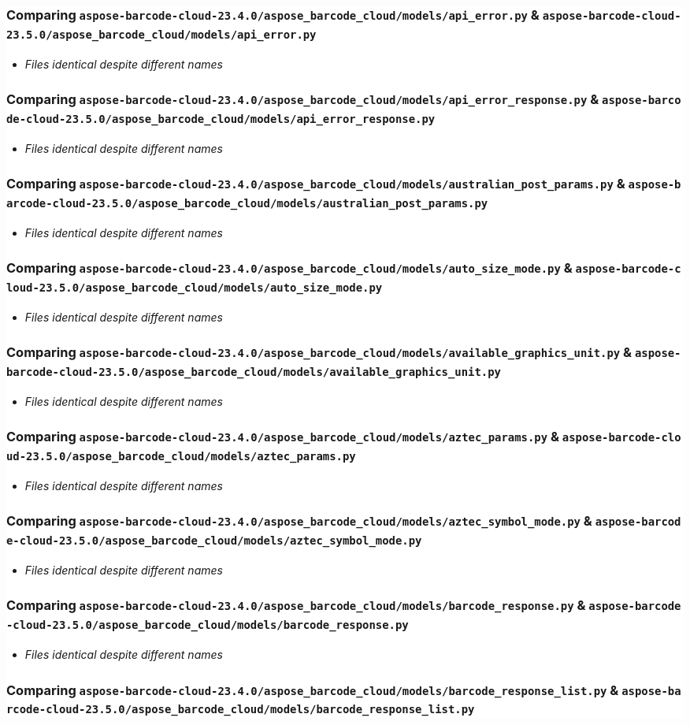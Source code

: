 ### Comparing `aspose-barcode-cloud-23.4.0/aspose_barcode_cloud/models/api_error.py` & `aspose-barcode-cloud-23.5.0/aspose_barcode_cloud/models/api_error.py`

 * *Files identical despite different names*

### Comparing `aspose-barcode-cloud-23.4.0/aspose_barcode_cloud/models/api_error_response.py` & `aspose-barcode-cloud-23.5.0/aspose_barcode_cloud/models/api_error_response.py`

 * *Files identical despite different names*

### Comparing `aspose-barcode-cloud-23.4.0/aspose_barcode_cloud/models/australian_post_params.py` & `aspose-barcode-cloud-23.5.0/aspose_barcode_cloud/models/australian_post_params.py`

 * *Files identical despite different names*

### Comparing `aspose-barcode-cloud-23.4.0/aspose_barcode_cloud/models/auto_size_mode.py` & `aspose-barcode-cloud-23.5.0/aspose_barcode_cloud/models/auto_size_mode.py`

 * *Files identical despite different names*

### Comparing `aspose-barcode-cloud-23.4.0/aspose_barcode_cloud/models/available_graphics_unit.py` & `aspose-barcode-cloud-23.5.0/aspose_barcode_cloud/models/available_graphics_unit.py`

 * *Files identical despite different names*

### Comparing `aspose-barcode-cloud-23.4.0/aspose_barcode_cloud/models/aztec_params.py` & `aspose-barcode-cloud-23.5.0/aspose_barcode_cloud/models/aztec_params.py`

 * *Files identical despite different names*

### Comparing `aspose-barcode-cloud-23.4.0/aspose_barcode_cloud/models/aztec_symbol_mode.py` & `aspose-barcode-cloud-23.5.0/aspose_barcode_cloud/models/aztec_symbol_mode.py`

 * *Files identical despite different names*

### Comparing `aspose-barcode-cloud-23.4.0/aspose_barcode_cloud/models/barcode_response.py` & `aspose-barcode-cloud-23.5.0/aspose_barcode_cloud/models/barcode_response.py`

 * *Files identical despite different names*

### Comparing `aspose-barcode-cloud-23.4.0/aspose_barcode_cloud/models/barcode_response_list.py` & `aspose-barcode-cloud-23.5.0/aspose_barcode_cloud/models/barcode_response_list.py`
